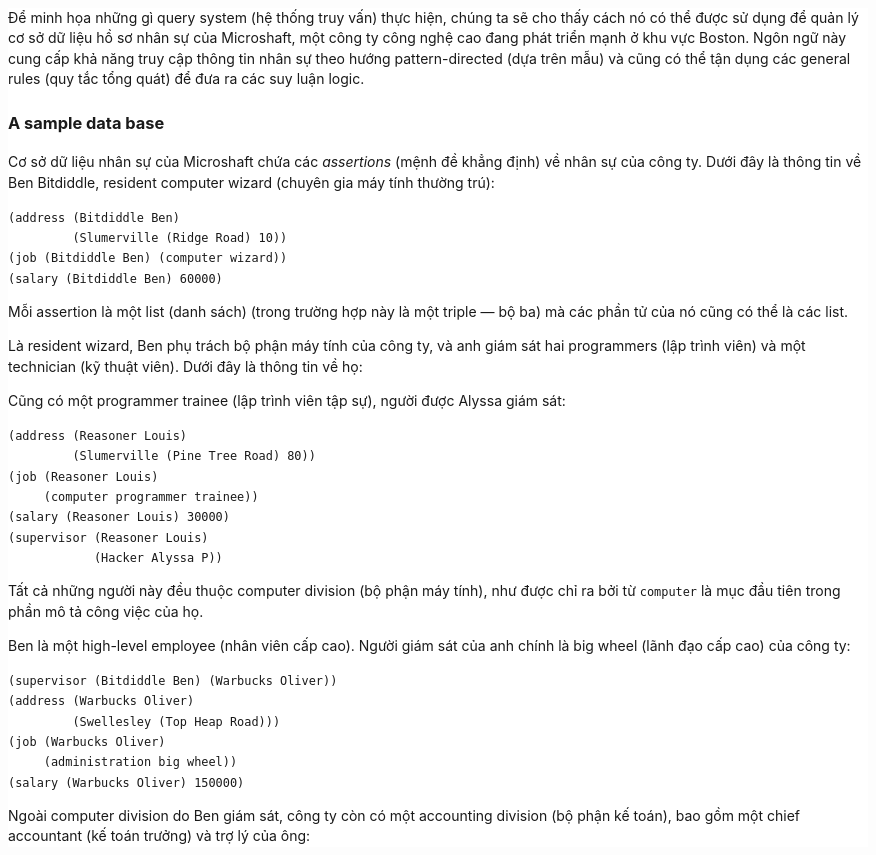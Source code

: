 Để minh họa những gì query system (hệ thống truy vấn) thực hiện, chúng ta sẽ cho thấy cách nó có thể được sử dụng để quản lý cơ sở dữ liệu hồ sơ nhân sự của Microshaft, một công ty công nghệ cao đang phát triển mạnh ở khu vực Boston. Ngôn ngữ này cung cấp khả năng truy cập thông tin nhân sự theo hướng pattern-directed (dựa trên mẫu) và cũng có thể tận dụng các general rules (quy tắc tổng quát) để đưa ra các suy luận logic.  

### A sample data base

Cơ sở dữ liệu nhân sự của Microshaft chứa các *assertions* (mệnh đề khẳng định) về nhân sự của công ty. Dưới đây là thông tin về Ben Bitdiddle, resident computer wizard (chuyên gia máy tính thường trú):

``` {.scheme}
(address (Bitdiddle Ben) 
         (Slumerville (Ridge Road) 10))
(job (Bitdiddle Ben) (computer wizard))
(salary (Bitdiddle Ben) 60000)
```

Mỗi assertion là một list (danh sách) (trong trường hợp này là một triple — bộ ba) mà các phần tử của nó cũng có thể là các list.  

Là resident wizard, Ben phụ trách bộ phận máy tính của công ty, và anh giám sát hai programmers (lập trình viên) và một technician (kỹ thuật viên). Dưới đây là thông tin về họ:  


[^3]: Điều này chắc chắn không giải phóng người dùng khỏi toàn bộ vấn đề về cách tính toán câu trả lời. Có nhiều tập hợp quy tắc tương đương về mặt toán học để xây dựng quan hệ `append`, nhưng chỉ một số trong đó có thể được chuyển thành các công cụ hiệu quả để tính toán theo bất kỳ hướng nào. Ngoài ra, đôi khi thông tin “what is” không đưa ra manh mối nào về “how to” để tính toán câu trả lời. Ví dụ, hãy xét bài toán tính $y$ sao cho $y^{2} = x$.  

[^4]: Sự quan tâm đến logic programming đạt đỉnh vào đầu những năm 80 khi chính phủ Nhật Bản bắt đầu một dự án đầy tham vọng nhằm xây dựng các máy tính siêu nhanh được tối ưu hóa để chạy logic programming languages. Tốc độ của các máy tính như vậy được đo bằng LIPS (Logical Inferences Per Second) thay vì FLOPS (FLoating-point Operations Per Second) thông thường. Mặc dù dự án đã thành công trong việc phát triển phần cứng và phần mềm như kế hoạch ban đầu, ngành công nghiệp máy tính quốc tế đã đi theo một hướng khác. Xem Feigenbaum và Shrobe 1993 để có cái nhìn tổng quan và đánh giá về dự án của Nhật Bản. Cộng đồng logic programming cũng đã chuyển sang xem xét relational programming (lập trình quan hệ) dựa trên các kỹ thuật khác ngoài simple pattern matching (so khớp mẫu đơn giản), chẳng hạn như khả năng xử lý numerical constraints (ràng buộc số) như những ràng buộc được minh họa trong constraint-propagation system (hệ thống truyền ràng buộc) ở 3.3.5.


Cũng có một programmer trainee (lập trình viên tập sự), người được Alyssa giám sát:  

``` {.scheme}
(address (Reasoner Louis) 
         (Slumerville (Pine Tree Road) 80))
(job (Reasoner Louis) 
     (computer programmer trainee))
(salary (Reasoner Louis) 30000)
(supervisor (Reasoner Louis) 
            (Hacker Alyssa P))
```

Tất cả những người này đều thuộc computer division (bộ phận máy tính), như được chỉ ra bởi từ `computer` là mục đầu tiên trong phần mô tả công việc của họ.  

Ben là một high-level employee (nhân viên cấp cao). Người giám sát của anh chính là big wheel (lãnh đạo cấp cao) của công ty:  

``` {.scheme}
(supervisor (Bitdiddle Ben) (Warbucks Oliver))
(address (Warbucks Oliver) 
         (Swellesley (Top Heap Road)))
(job (Warbucks Oliver) 
     (administration big wheel))
(salary (Warbucks Oliver) 150000)
```

Ngoài computer division do Ben giám sát, công ty còn có một accounting division (bộ phận kế toán), bao gồm một chief accountant (kế toán trưởng) và trợ lý của ông:  


[^1]: Logic programming phát triển từ một lịch sử nghiên cứu lâu dài về automatic theorem proving (chứng minh định lý tự động). Các chương trình chứng minh định lý thời kỳ đầu đạt được rất ít, vì chúng tìm kiếm toàn bộ không gian các chứng minh khả dĩ. Bước đột phá lớn khiến việc tìm kiếm này khả thi là khám phá vào đầu những năm 1960 của *unification algorithm* (thuật toán hợp nhất) và *resolution principle* (nguyên lý quy giải) (Robinson 1965). Resolution được sử dụng, ví dụ, bởi Green và Raphael (1968) (xem thêm Green 1969) làm cơ sở cho một hệ thống hỏi-đáp suy diễn. Trong hầu hết giai đoạn này, các nhà nghiên cứu tập trung vào các thuật toán được đảm bảo sẽ tìm ra chứng minh nếu tồn tại. Các thuật toán như vậy khó kiểm soát và điều hướng tới một chứng minh. Hewitt (1969) nhận ra khả năng kết hợp control structure (cấu trúc điều khiển) của một programming language với các thao tác của một logic-manipulation system (hệ thống thao tác logic), dẫn đến công trình về tìm kiếm tự động được đề cập ở 4.3.1 (Footnote 250). Cùng thời điểm đó, Colmerauer, ở Marseille, đang phát triển các rule-based systems (hệ thống dựa trên luật) để xử lý natural language (ngôn ngữ tự nhiên) (xem Colmerauer et al. 1973). Ông phát minh ra một programming language gọi là Prolog để biểu diễn các luật đó. Kowalski (1973; 1979), ở Edinburgh, nhận ra rằng việc thực thi một chương trình Prolog có thể được hiểu như là chứng minh các định lý (sử dụng một kỹ thuật chứng minh gọi là linear Horn-clause resolution). Sự kết hợp của hai hướng nghiên cứu cuối cùng này đã dẫn đến phong trào logic programming. Do đó, khi ghi nhận công lao phát triển logic programming, người Pháp có thể chỉ ra nguồn gốc của Prolog tại Đại học Marseille, trong khi người Anh có thể nhấn mạnh công trình tại Đại học Edinburgh. Theo một số người ở MIT, logic programming được phát triển bởi các nhóm này trong nỗ lực tìm hiểu xem Hewitt đang nói gì trong luận án tiến sĩ xuất sắc nhưng khó hiểu của ông. Để biết lịch sử của logic programming, xem Robinson 1983.
[^2]: Để thấy sự tương ứng giữa các quy tắc và procedure, hãy để `x` trong procedure (khi `x` không rỗng) tương ứng với `(cons u v)` trong quy tắc. Khi đó `z` trong quy tắc tương ứng với `append` của `(cdr x)` và `y`.
[^5]: Điều này sử dụng dotted-tail notation (ký pháp đuôi chấm) được giới thiệu trong Bài tập 2.20.
[^6]: Thực tế, mô tả này của `not` chỉ đúng cho các trường hợp đơn giản. Hành vi thực sự của `not` phức tạp hơn. Chúng ta sẽ xem xét các đặc điểm riêng của `not` trong 4.4.2 và 4.4.3.  
[^7]: `Lisp-value` chỉ nên được sử dụng để thực hiện một phép toán không được hỗ trợ sẵn trong query language. Đặc biệt, nó không nên được dùng để kiểm tra equality (bằng nhau) (vì đó là điều mà cơ chế matching trong query language được thiết kế để thực hiện) hoặc inequality (khác nhau) (vì điều đó có thể được thực hiện với `same` rule được trình bày bên dưới).
[^8]: Lưu ý rằng chúng ta không cần `same` để làm cho hai thứ giống nhau: Chỉ cần sử dụng cùng một pattern variable cho mỗi thứ — thực chất, chúng ta chỉ có một thứ thay vì hai thứ ngay từ đầu. Ví dụ, xem `?town` trong quy tắc `lives-near` và `?middle-manager` trong quy tắc `wheel` bên dưới. `Same` hữu ích khi chúng ta muốn buộc hai thứ phải khác nhau, chẳng hạn như `?person-1` và `?person-2` trong quy tắc `lives-near`. Mặc dù việc sử dụng cùng một pattern variable ở hai phần của một truy vấn buộc cùng một giá trị xuất hiện ở cả hai chỗ, nhưng việc sử dụng các pattern variables khác nhau không buộc các giá trị phải khác nhau. (Các giá trị được gán cho các pattern variables khác nhau có thể giống hoặc khác nhau.)  
[^9]: Chúng ta cũng cho phép các rules không có body, như trong `same`, và chúng ta sẽ hiểu một quy tắc như vậy có nghĩa là kết luận của quy tắc được thỏa mãn với bất kỳ giá trị nào của các biến.
[^10]: Vì việc so khớp thường rất tốn kém, chúng ta muốn tránh áp dụng full matcher (bộ so khớp đầy đủ) cho mọi phần tử của data base. Điều này thường được thực hiện bằng cách chia quá trình thành một phép so khớp nhanh, thô và phép so khớp cuối cùng. Phép so khớp thô lọc data base để tạo ra một tập nhỏ các ứng viên cho phép so khớp cuối cùng. Nếu cẩn thận, chúng ta có thể sắp xếp data base sao cho một phần công việc của phép so khớp thô có thể được thực hiện khi xây dựng data base thay vì khi chúng ta muốn chọn các ứng viên. Điều này được gọi là *indexing* (đánh chỉ mục) data base. Có một công nghệ rất lớn xoay quanh các phương pháp đánh chỉ mục cơ sở dữ liệu. Implementation của chúng ta, được mô tả ở 4.4.4, chứa một dạng tối ưu hóa đơn giản của kỹ thuật này.  
[^11]: Nhưng kiểu bùng nổ theo hàm mũ này không phổ biến trong các `and` queries vì các điều kiện bổ sung có xu hướng giảm thay vì tăng số lượng frames được tạo ra.  
[^12]: Có một lượng lớn tài liệu về data-base-management systems (hệ quản trị cơ sở dữ liệu) tập trung vào cách xử lý complex queries một cách hiệu quả.  
[^13]: Có một sự khác biệt tinh tế giữa cách triển khai `not` như một bộ lọc này và ý nghĩa thông thường của `not` trong mathematical logic. Xem 4.4.3.
[^14]: Trong one-sided pattern matching (so khớp mẫu một phía), tất cả các phương trình chứa pattern variables đều tường minh và đã được giải cho ẩn số (pattern variable).  
[^15]: Một cách khác để nghĩ về unification là nó tạo ra pattern tổng quát nhất, vốn là một trường hợp đặc biệt của cả hai patterns đầu vào. Nghĩa là, unification của `(?x a)` và `((b ?y)
[^17]: Lý do chúng ta sử dụng streams (thay vì lists) các frames là vì việc áp dụng đệ quy các rules có thể tạo ra số lượng vô hạn các giá trị thỏa mãn một query. Việc đánh giá trì hoãn (delayed evaluation) được thể hiện trong streams là rất quan trọng ở đây: Hệ thống sẽ in các phản hồi từng cái một khi chúng được tạo ra, bất kể số lượng phản hồi là hữu hạn hay vô hạn.  
[^18]: Việc một phương pháp suy luận nào đó là hợp lệ không phải là một khẳng định tầm thường. Cần phải chứng minh rằng nếu bắt đầu với các tiền đề đúng, thì chỉ có thể suy ra các kết luận đúng. Phương pháp suy luận được thể hiện qua việc áp dụng rules là *modus ponens*, phương pháp suy luận quen thuộc nói rằng nếu $A$ đúng và *A implies B* đúng, thì ta có thể kết luận rằng $B$ đúng.  
[^19]: Chúng ta cần làm rõ rằng, khi nói về “inference” được thực hiện bởi một logic program, chúng ta giả định rằng việc tính toán kết thúc. Đáng tiếc là, ngay cả phát biểu đã được làm rõ này cũng sai đối với implementation của query language của chúng ta (và cũng sai đối với các chương trình trong Prolog và hầu hết các logic programming languages hiện tại) vì việc sử dụng `not` và `lisp-value`. Như chúng ta sẽ mô tả bên dưới, `not` được triển khai trong query language không phải lúc nào cũng nhất quán với `not` của mathematical logic, và `lisp-value` gây ra các phức tạp bổ sung. Chúng ta có thể triển khai một ngôn ngữ nhất quán với mathematical logic bằng cách đơn giản loại bỏ `not` và `lisp-value` khỏi ngôn ngữ và đồng ý viết chương trình chỉ sử dụng simple queries, `and`, và `or`. Tuy nhiên, điều này sẽ hạn chế đáng kể sức biểu đạt của ngôn ngữ. Một trong những mối quan tâm lớn của nghiên cứu trong logic programming là tìm cách đạt được sự nhất quán hơn với mathematical logic mà không làm giảm quá nhiều sức biểu đạt.
[^20]: Đây không phải là vấn đề của logic mà là của cách diễn giải thủ tục logic do interpreter của chúng ta cung cấp. Chúng ta có thể viết một interpreter sẽ không rơi vào vòng lặp ở đây. Ví dụ, chúng ta có thể liệt kê tất cả các chứng minh có thể suy ra từ các assertions và rules của mình theo thứ tự duyệt rộng (breadth-first) thay vì duyệt sâu (depth-first). Tuy nhiên, một hệ thống như vậy sẽ khó tận dụng thứ tự suy luận trong các chương trình của chúng ta hơn. Một nỗ lực xây dựng cơ chế điều khiển tinh vi cho một chương trình như vậy được mô tả trong deKleer et al. 1977. Một kỹ thuật khác, không dẫn đến các vấn đề điều khiển nghiêm trọng như vậy, là đưa vào kiến thức đặc biệt, chẳng hạn như các bộ phát hiện các loại vòng lặp cụ thể (Bài tập 4.67). Tuy nhiên, không thể có một cơ chế tổng quát nào đảm bảo ngăn hệ thống đi vào các nhánh vô hạn khi thực hiện suy luận. Hãy tưởng tượng một rule “quái ác” dạng “Để chứng minh $P(x)$ đúng, hãy chứng minh rằng $P(f(x))$ đúng” với một hàm $f$ được chọn phù hợp.  
[^21]: Xét query `(not (baseball-fan (Bitdiddle Ben)))`. Hệ thống phát hiện rằng `(baseball-fan (Bitdiddle Ben))` không có trong data base, nên empty frame không thỏa mãn pattern và không bị lọc ra khỏi initial stream (luồng ban đầu) các frames. Kết quả của query do đó là empty frame, được dùng để instantiate query đầu vào để tạo ra `(not (baseball-fan (Bitdiddle Ben)))`.  
[^22]: Một cuộc thảo luận và biện minh cho cách xử lý `not` này có thể được tìm thấy trong bài báo của Clark (1978).